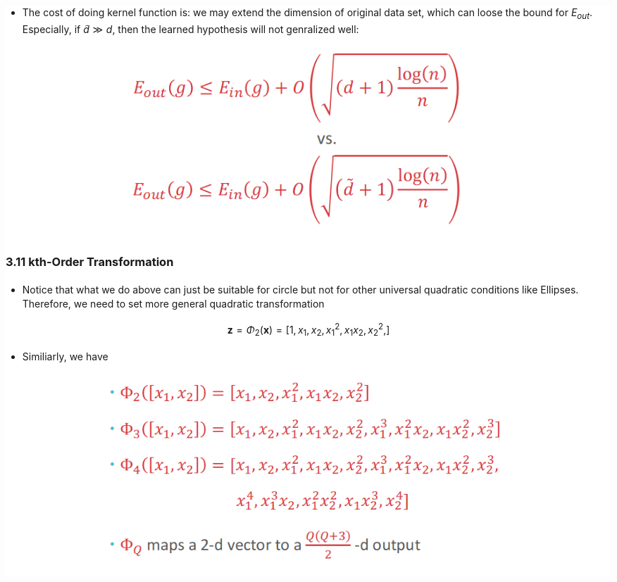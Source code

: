 * The cost of doing kernel function is: we may extend the dimension of original data set, which can loose the bound for $E_{out}$. Especially, if $\tilde{d}\gg{d}$, then the learned hypothesis will not genralized well:

<center>
<img class="center large" src=".//ml_pictures/ml032.png" height="50%" width="70%">
</center>

### 3.11 kth-Order Transformation

* Notice that what we do above can just be suitable for circle but not for other universal quadratic conditions like Ellipses. Therefore, we need to set more general quadratic transformation

$$\mathbf{z}=\Phi_{2}(\mathbf{x})=[1,x_1,x_2,x_1^2,x_1x_2,x_2^2,]$$

* Similiarly, we have

<center>
<img class="center large" src=".//ml_pictures/ml033.png" height="50%" width="70%">
</center>
